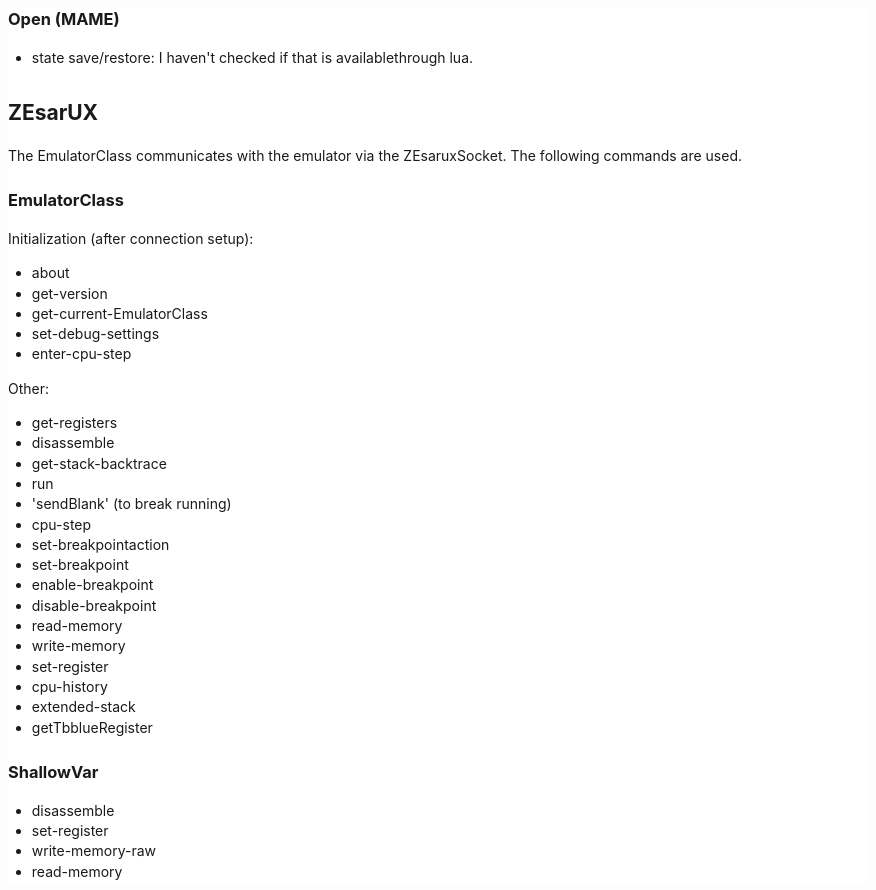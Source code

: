 
### Open (MAME)

- state save/restore: I haven't checked if that is availablethrough lua.


## ZEsarUX

The EmulatorClass communicates with the emulator via the ZEsaruxSocket.
The following commands are used.

### EmulatorClass

Initialization (after connection setup):
- about
- get-version
- get-current-EmulatorClass
- set-debug-settings
- enter-cpu-step

Other:
- get-registers
- disassemble
- get-stack-backtrace
- run
- 'sendBlank' (to break running)
- cpu-step
- set-breakpointaction
- set-breakpoint
- enable-breakpoint
- disable-breakpoint
- read-memory
- write-memory
- set-register
- cpu-history
- extended-stack
- getTbblueRegister


### ShallowVar

- disassemble
- set-register
- write-memory-raw
- read-memory



